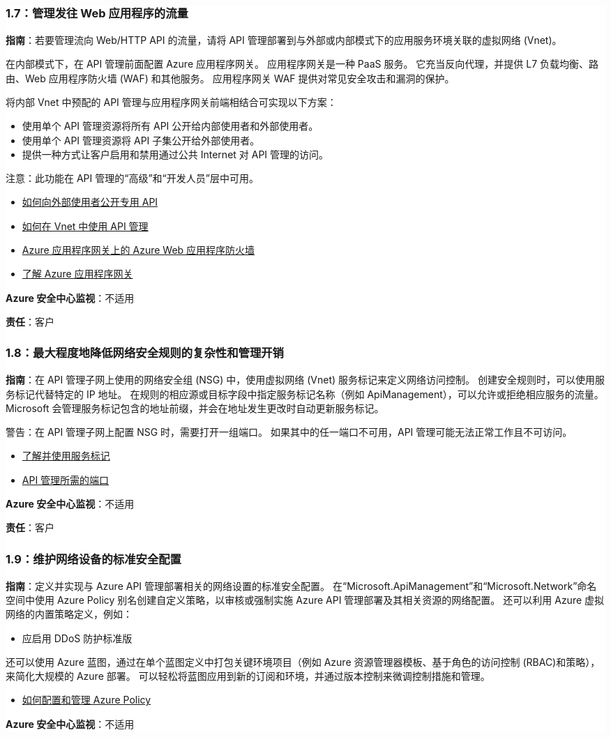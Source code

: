 ### <a name="17-manage-traffic-to-web-applications"></a>1.7：管理发往 Web 应用程序的流量

**指南**：若要管理流向 Web/HTTP API 的流量，请将 API 管理部署到与外部或内部模式下的应用服务环境关联的虚拟网络 (Vnet)。

在内部模式下，在 API 管理前面配置 Azure 应用程序网关。 应用程序网关是一种 PaaS 服务。 它充当反向代理，并提供 L7 负载均衡、路由、Web 应用程序防火墙 (WAF) 和其他服务。 应用程序网关 WAF 提供对常见安全攻击和漏洞的保护。

将内部 Vnet 中预配的 API 管理与应用程序网关前端相结合可实现以下方案：
- 使用单个 API 管理资源将所有 API 公开给内部使用者和外部使用者。
- 使用单个 API 管理资源将 API 子集公开给外部使用者。
- 提供一种方式让客户启用和禁用通过公共 Internet 对 API 管理的访问。

注意：此功能在 API 管理的“高级”和“开发人员”层中可用。

* [如何向外部使用者公开专用 API](https://docs.microsoft.com/azure/architecture/example-scenario/apps/publish-internal-apis-externally)

* [如何在 Vnet 中使用 API 管理](/api-management/api-management-using-with-vnet)

* [Azure 应用程序网关上的 Azure Web 应用程序防火墙](/web-application-firewall/ag/ag-overview)

* [了解 Azure 应用程序网关](/application-gateway/overview)

**Azure 安全中心监视**：不适用

**责任**：客户

### <a name="18-minimize-complexity-and-administrative-overhead-of-network-security-rules"></a>1.8：最大程度地降低网络安全规则的复杂性和管理开销

**指南**：在 API 管理子网上使用的网络安全组 (NSG) 中，使用虚拟网络 (Vnet) 服务标记来定义网络访问控制。 创建安全规则时，可以使用服务标记代替特定的 IP 地址。 在规则的相应源或目标字段中指定服务标记名称（例如 ApiManagement），可以允许或拒绝相应服务的流量。 Microsoft 会管理服务标记包含的地址前缀，并会在地址发生更改时自动更新服务标记。

警告：在 API 管理子网上配置 NSG 时，需要打开一组端口。 如果其中的任一端口不可用，API 管理可能无法正常工作且不可访问。

* [了解并使用服务标记](/virtual-network/service-tags-overview)

* [API 管理所需的端口](/api-management/api-management-using-with-vnet#-common-network-configuration-issues)

**Azure 安全中心监视**：不适用

**责任**：客户

### <a name="19-maintain-standard-security-configurations-for-network-devices"></a>1.9：维护网络设备的标准安全配置

**指南**：定义并实现与 Azure API 管理部署相关的网络设置的标准安全配置。 在“Microsoft.ApiManagement”和“Microsoft.Network”命名空间中使用 Azure Policy 别名创建自定义策略，以审核或强制实施 Azure API 管理部署及其相关资源的网络配置。 还可以利用 Azure 虚拟网络的内置策略定义，例如：
- 应启用 DDoS 防护标准版

还可以使用 Azure 蓝图，通过在单个蓝图定义中打包关键环境项目（例如 Azure 资源管理器模板、基于角色的访问控制 (RBAC)和策略），来简化大规模的 Azure 部署。 可以轻松将蓝图应用到新的订阅和环境，并通过版本控制来微调控制措施和管理。

* [如何配置和管理 Azure Policy](/governance/policy/tutorials/create-and-manage)

**Azure 安全中心监视**：不适用
